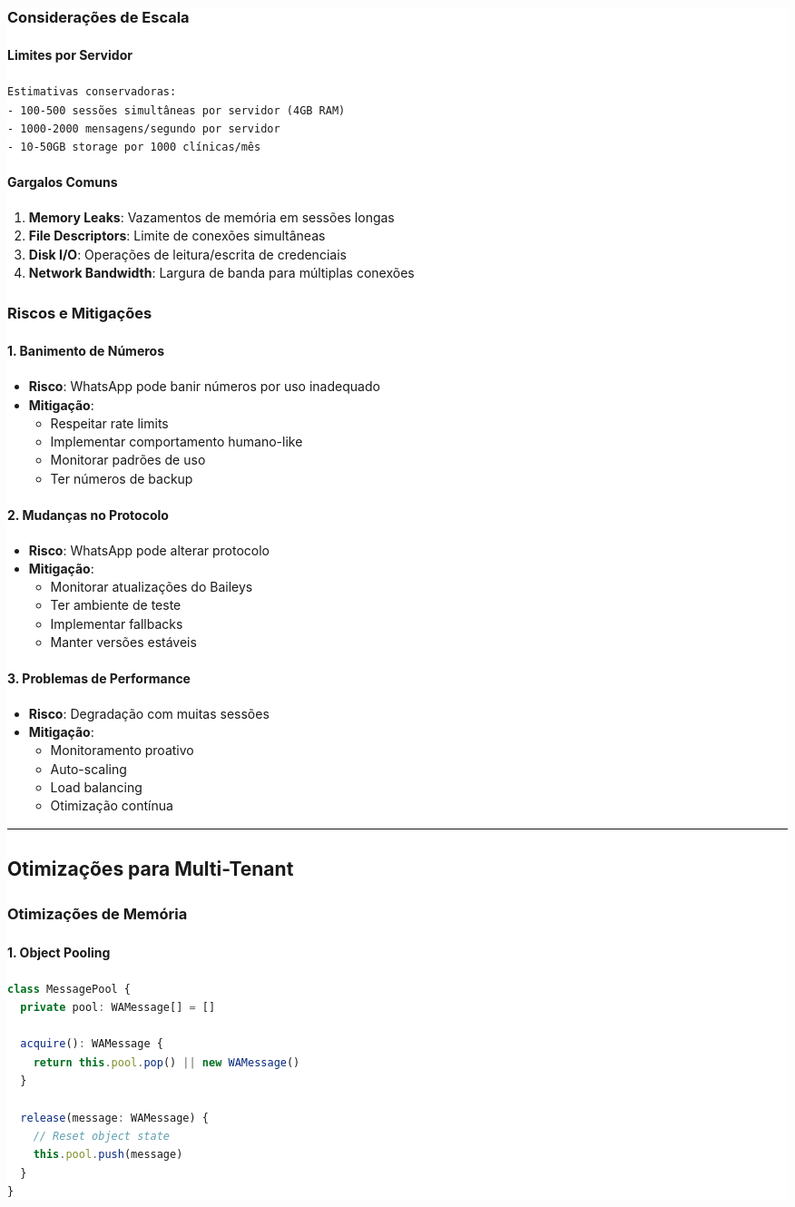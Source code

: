 ### Considerações de Escala

#### Limites por Servidor
```
Estimativas conservadoras:
- 100-500 sessões simultâneas por servidor (4GB RAM)
- 1000-2000 mensagens/segundo por servidor
- 10-50GB storage por 1000 clínicas/mês
```

#### Gargalos Comuns
1. **Memory Leaks**: Vazamentos de memória em sessões longas
2. **File Descriptors**: Limite de conexões simultâneas
3. **Disk I/O**: Operações de leitura/escrita de credenciais
4. **Network Bandwidth**: Largura de banda para múltiplas conexões

### Riscos e Mitigações

#### 1. **Banimento de Números**
- **Risco**: WhatsApp pode banir números por uso inadequado
- **Mitigação**: 
  - Respeitar rate limits
  - Implementar comportamento humano-like
  - Monitorar padrões de uso
  - Ter números de backup

#### 2. **Mudanças no Protocolo**
- **Risco**: WhatsApp pode alterar protocolo
- **Mitigação**:
  - Monitorar atualizações do Baileys
  - Ter ambiente de teste
  - Implementar fallbacks
  - Manter versões estáveis

#### 3. **Problemas de Performance**
- **Risco**: Degradação com muitas sessões
- **Mitigação**:
  - Monitoramento proativo
  - Auto-scaling
  - Load balancing
  - Otimização contínua

---

## Otimizações para Multi-Tenant

### Otimizações de Memória

#### 1. **Object Pooling**
```typescript
class MessagePool {
  private pool: WAMessage[] = []
  
  acquire(): WAMessage {
    return this.pool.pop() || new WAMessage()
  }
  
  release(message: WAMessage) {
    // Reset object state
    this.pool.push(message)
  }
}
```